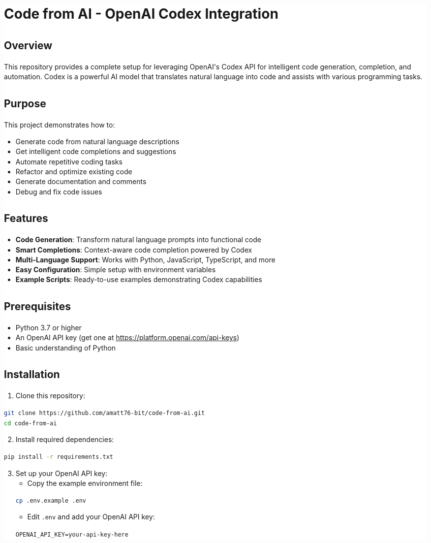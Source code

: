 # Code from AI - OpenAI Codex Integration

## Overview

This repository provides a complete setup for leveraging OpenAI's Codex API for intelligent code generation, completion, and automation. Codex is a powerful AI model that translates natural language into code and assists with various programming tasks.

## Purpose

This project demonstrates how to:
- Generate code from natural language descriptions
- Get intelligent code completions and suggestions
- Automate repetitive coding tasks
- Refactor and optimize existing code
- Generate documentation and comments
- Debug and fix code issues

## Features

- **Code Generation**: Transform natural language prompts into functional code
- **Smart Completions**: Context-aware code completion powered by Codex
- **Multi-Language Support**: Works with Python, JavaScript, TypeScript, and more
- **Easy Configuration**: Simple setup with environment variables
- **Example Scripts**: Ready-to-use examples demonstrating Codex capabilities

## Prerequisites

- Python 3.7 or higher
- An OpenAI API key (get one at https://platform.openai.com/api-keys)
- Basic understanding of Python

## Installation

1. Clone this repository:
```bash
git clone https://github.com/amatt76-bit/code-from-ai.git
cd code-from-ai
```

2. Install required dependencies:
```bash
pip install -r requirements.txt
```

3. Set up your OpenAI API key:
   - Copy the example environment file:
   ```bash
   cp .env.example .env
   ```
   - Edit `.env` and add your OpenAI API key:
   ```
   OPENAI_API_KEY=your-api-key-here
   ```
